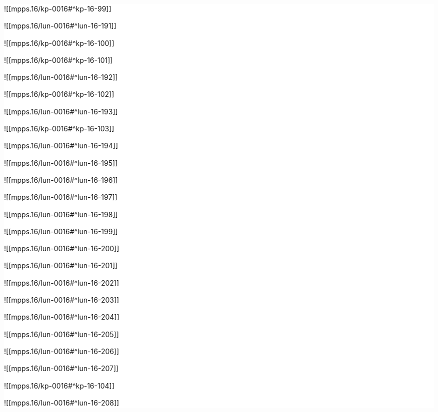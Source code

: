 ![[mpps.16/kp-0016#^kp-16-99]]

![[mpps.16/lun-0016#^lun-16-191]]

![[mpps.16/kp-0016#^kp-16-100]]

![[mpps.16/kp-0016#^kp-16-101]]

![[mpps.16/lun-0016#^lun-16-192]]

![[mpps.16/kp-0016#^kp-16-102]]

![[mpps.16/lun-0016#^lun-16-193]]

![[mpps.16/kp-0016#^kp-16-103]]

![[mpps.16/lun-0016#^lun-16-194]]

![[mpps.16/lun-0016#^lun-16-195]]

![[mpps.16/lun-0016#^lun-16-196]]

![[mpps.16/lun-0016#^lun-16-197]]

![[mpps.16/lun-0016#^lun-16-198]]

![[mpps.16/lun-0016#^lun-16-199]]

![[mpps.16/lun-0016#^lun-16-200]]

![[mpps.16/lun-0016#^lun-16-201]]

![[mpps.16/lun-0016#^lun-16-202]]

![[mpps.16/lun-0016#^lun-16-203]]

![[mpps.16/lun-0016#^lun-16-204]]

![[mpps.16/lun-0016#^lun-16-205]]

![[mpps.16/lun-0016#^lun-16-206]]

![[mpps.16/lun-0016#^lun-16-207]]

![[mpps.16/kp-0016#^kp-16-104]]

![[mpps.16/lun-0016#^lun-16-208]]
